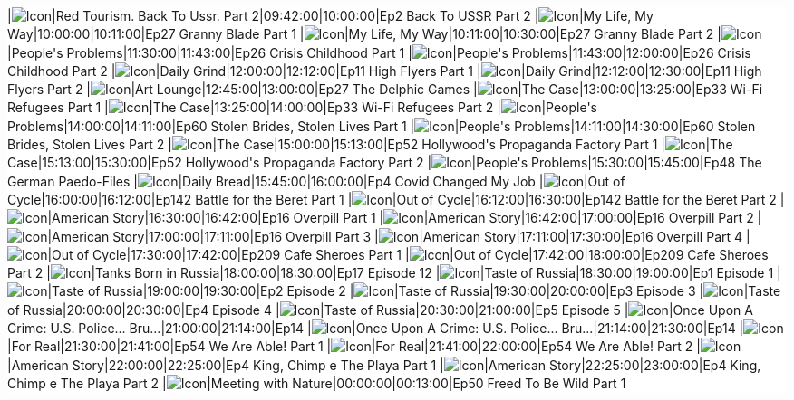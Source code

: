 |![Icon](https://guidatv.sky.it/uuid/news_cover_UUc98KpCK-.png)|Red Tourism. Back To Ussr. Part 2|09:42:00|10:00:00|Ep2 Back To USSR Part 2
|![Icon](https://guidatv.sky.it/uuid/news_cover_UUc98KpCK-.png)|My Life, My Way|10:00:00|10:11:00|Ep27 Granny Blade Part 1
|![Icon](https://guidatv.sky.it/uuid/news_cover_UUc98KpCK-.png)|My Life, My Way|10:11:00|10:30:00|Ep27 Granny Blade Part 2
|![Icon](https://guidatv.sky.it/uuid/news_cover_UUc98KpCK-.png)|People&#039;s Problems|11:30:00|11:43:00|Ep26 Crisis Childhood Part 1
|![Icon](https://guidatv.sky.it/uuid/news_cover_UUc98KpCK-.png)|People&#039;s Problems|11:43:00|12:00:00|Ep26 Crisis Childhood Part 2
|![Icon](https://guidatv.sky.it/uuid/news_cover_UUc98KpCK-.png)|Daily Grind|12:00:00|12:12:00|Ep11 High Flyers Part 1
|![Icon](https://guidatv.sky.it/uuid/news_cover_UUc98KpCK-.png)|Daily Grind|12:12:00|12:30:00|Ep11 High Flyers Part 2
|![Icon](https://guidatv.sky.it/uuid/news_cover_UUc98KpCK-.png)|Art Lounge|12:45:00|13:00:00|Ep27 The Delphic Games
|![Icon](https://guidatv.sky.it/uuid/news_cover_UUc98KpCK-.png)|The Case|13:00:00|13:25:00|Ep33 Wi-Fi Refugees Part 1
|![Icon](https://guidatv.sky.it/uuid/news_cover_UUc98KpCK-.png)|The Case|13:25:00|14:00:00|Ep33 Wi-Fi Refugees Part 2
|![Icon](https://guidatv.sky.it/uuid/news_cover_UUc98KpCK-.png)|People&#039;s Problems|14:00:00|14:11:00|Ep60 Stolen Brides, Stolen Lives Part 1
|![Icon](https://guidatv.sky.it/uuid/news_cover_UUc98KpCK-.png)|People&#039;s Problems|14:11:00|14:30:00|Ep60 Stolen Brides, Stolen Lives Part 2
|![Icon](https://guidatv.sky.it/uuid/news_cover_UUc98KpCK-.png)|The Case|15:00:00|15:13:00|Ep52 Hollywood&#039;s Propaganda Factory Part 1
|![Icon](https://guidatv.sky.it/uuid/news_cover_UUc98KpCK-.png)|The Case|15:13:00|15:30:00|Ep52 Hollywood&#039;s Propaganda Factory Part 2
|![Icon](https://guidatv.sky.it/uuid/news_cover_UUc98KpCK-.png)|People&#039;s Problems|15:30:00|15:45:00|Ep48 The German Paedo-Files
|![Icon](https://guidatv.sky.it/uuid/news_cover_UUc98KpCK-.png)|Daily Bread|15:45:00|16:00:00|Ep4 Covid Changed My Job
|![Icon](https://guidatv.sky.it/uuid/news_cover_UUc98KpCK-.png)|Out of Cycle|16:00:00|16:12:00|Ep142 Battle for the Beret Part 1
|![Icon](https://guidatv.sky.it/uuid/news_cover_UUc98KpCK-.png)|Out of Cycle|16:12:00|16:30:00|Ep142 Battle for the Beret Part 2
|![Icon](https://guidatv.sky.it/uuid/news_cover_UUc98KpCK-.png)|American Story|16:30:00|16:42:00|Ep16 Overpill Part 1
|![Icon](https://guidatv.sky.it/uuid/news_cover_UUc98KpCK-.png)|American Story|16:42:00|17:00:00|Ep16 Overpill Part 2
|![Icon](https://guidatv.sky.it/uuid/news_cover_UUc98KpCK-.png)|American Story|17:00:00|17:11:00|Ep16 Overpill Part 3
|![Icon](https://guidatv.sky.it/uuid/news_cover_UUc98KpCK-.png)|American Story|17:11:00|17:30:00|Ep16 Overpill Part 4
|![Icon](https://guidatv.sky.it/uuid/news_cover_UUc98KpCK-.png)|Out of Cycle|17:30:00|17:42:00|Ep209 Cafe Sheroes Part 1
|![Icon](https://guidatv.sky.it/uuid/news_cover_UUc98KpCK-.png)|Out of Cycle|17:42:00|18:00:00|Ep209 Cafe Sheroes Part 2
|![Icon](https://guidatv.sky.it/uuid/news_cover_UUc98KpCK-.png)|Tanks Born in Russia|18:00:00|18:30:00|Ep17 Episode 12
|![Icon](https://guidatv.sky.it/uuid/news_cover_UUc98KpCK-.png)|Taste of Russia|18:30:00|19:00:00|Ep1 Episode 1
|![Icon](https://guidatv.sky.it/uuid/news_cover_UUc98KpCK-.png)|Taste of Russia|19:00:00|19:30:00|Ep2 Episode 2
|![Icon](https://guidatv.sky.it/uuid/news_cover_UUc98KpCK-.png)|Taste of Russia|19:30:00|20:00:00|Ep3 Episode 3
|![Icon](https://guidatv.sky.it/uuid/news_cover_UUc98KpCK-.png)|Taste of Russia|20:00:00|20:30:00|Ep4 Episode 4
|![Icon](https://guidatv.sky.it/uuid/news_cover_UUc98KpCK-.png)|Taste of Russia|20:30:00|21:00:00|Ep5 Episode 5
|![Icon](https://guidatv.sky.it/uuid/news_cover_UUc98KpCK-.png)|Once Upon A Crime: U.S. Police... Bru...|21:00:00|21:14:00|Ep14
|![Icon](https://guidatv.sky.it/uuid/news_cover_UUc98KpCK-.png)|Once Upon A Crime: U.S. Police... Bru...|21:14:00|21:30:00|Ep14
|![Icon](https://guidatv.sky.it/uuid/news_cover_UUc98KpCK-.png)|For Real|21:30:00|21:41:00|Ep54 We Are Able! Part 1
|![Icon](https://guidatv.sky.it/uuid/news_cover_UUc98KpCK-.png)|For Real|21:41:00|22:00:00|Ep54 We Are Able! Part 2
|![Icon](https://guidatv.sky.it/uuid/news_cover_UUc98KpCK-.png)|American Story|22:00:00|22:25:00|Ep4 King, Chimp e The Playa Part 1
|![Icon](https://guidatv.sky.it/uuid/news_cover_UUc98KpCK-.png)|American Story|22:25:00|23:00:00|Ep4 King, Chimp e The Playa Part 2
|![Icon](https://guidatv.sky.it/uuid/news_cover_UUc98KpCK-.png)|Meeting with Nature|00:00:00|00:13:00|Ep50 Freed To Be Wild Part 1
